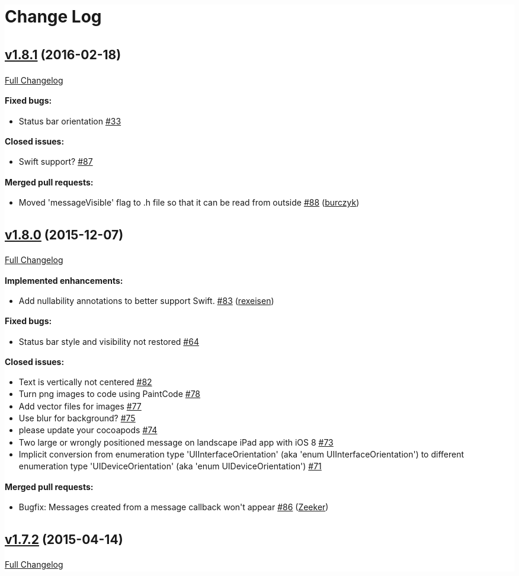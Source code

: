# Change Log

## [v1.8.1](https://github.com/terryworona/TWMessageBarManager/tree/v1.8.1) (2016-02-18)
[Full Changelog](https://github.com/terryworona/TWMessageBarManager/compare/v1.8.0...v1.8.1)

**Fixed bugs:**

- Status bar orientation [\#33](https://github.com/terryworona/TWMessageBarManager/issues/33)

**Closed issues:**

- Swift support? [\#87](https://github.com/terryworona/TWMessageBarManager/issues/87)

**Merged pull requests:**

- Moved 'messageVisible' flag to .h file so that it can be read from outside [\#88](https://github.com/terryworona/TWMessageBarManager/pull/88) ([burczyk](https://github.com/burczyk))

## [v1.8.0](https://github.com/terryworona/TWMessageBarManager/tree/v1.8.0) (2015-12-07)
[Full Changelog](https://github.com/terryworona/TWMessageBarManager/compare/v1.7.2...v1.8.0)

**Implemented enhancements:**

- Add nullability annotations to better support Swift. [\#83](https://github.com/terryworona/TWMessageBarManager/pull/83) ([rexeisen](https://github.com/rexeisen))

**Fixed bugs:**

- Status bar style and visibility not restored [\#64](https://github.com/terryworona/TWMessageBarManager/issues/64)

**Closed issues:**

- Text is vertically not centered [\#82](https://github.com/terryworona/TWMessageBarManager/issues/82)
- Turn png images to code using PaintCode [\#78](https://github.com/terryworona/TWMessageBarManager/issues/78)
- Add vector files for images [\#77](https://github.com/terryworona/TWMessageBarManager/issues/77)
- Use blur for background? [\#75](https://github.com/terryworona/TWMessageBarManager/issues/75)
- please update your cocoapods [\#74](https://github.com/terryworona/TWMessageBarManager/issues/74)
- Two large or wrongly positioned message on landscape iPad app with iOS 8 [\#73](https://github.com/terryworona/TWMessageBarManager/issues/73)
- Implicit conversion from enumeration type 'UIInterfaceOrientation' \(aka 'enum UIInterfaceOrientation'\) to different enumeration type 'UIDeviceOrientation' \(aka 'enum UIDeviceOrientation'\) [\#71](https://github.com/terryworona/TWMessageBarManager/issues/71)

**Merged pull requests:**

- Bugfix: Messages created from a message callback won't appear [\#86](https://github.com/terryworona/TWMessageBarManager/pull/86) ([Zeeker](https://github.com/Zeeker))

## [v1.7.2](https://github.com/terryworona/TWMessageBarManager/tree/v1.7.2) (2015-04-14)
[Full Changelog](https://github.com/terryworona/TWMessageBarManager/compare/v1.7.1...v1.7.2)
